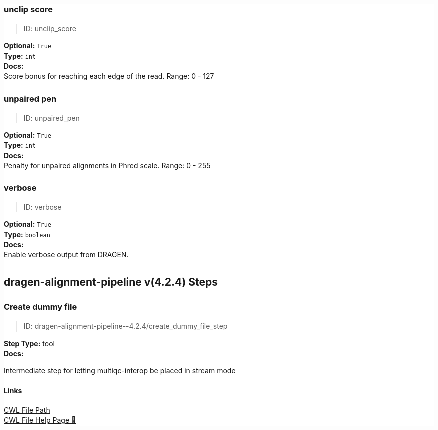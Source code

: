 
### unclip score



  
> ID: unclip_score
  
**Optional:** `True`  
**Type:** `int`  
**Docs:**  
Score bonus for reaching each edge of the read.
Range: 0 - 127


### unpaired pen



  
> ID: unpaired_pen
  
**Optional:** `True`  
**Type:** `int`  
**Docs:**  
Penalty for unpaired alignments in Phred scale.
Range: 0 - 255


### verbose



  
> ID: verbose
  
**Optional:** `True`  
**Type:** `boolean`  
**Docs:**  
Enable verbose output from DRAGEN.

  


## dragen-alignment-pipeline v(4.2.4) Steps

### Create dummy file


  
> ID: dragen-alignment-pipeline--4.2.4/create_dummy_file_step
  
**Step Type:** tool  
**Docs:**
  
Intermediate step for letting multiqc-interop be placed in stream mode

#### Links
  
[CWL File Path](../../../../../../tools/custom-touch-file/1.0.0/custom-touch-file__1.0.0.cwl)  
[CWL File Help Page :construction:](../../../tools/custom-touch-file/1.0.0/custom-touch-file__1.0.0.md)  
